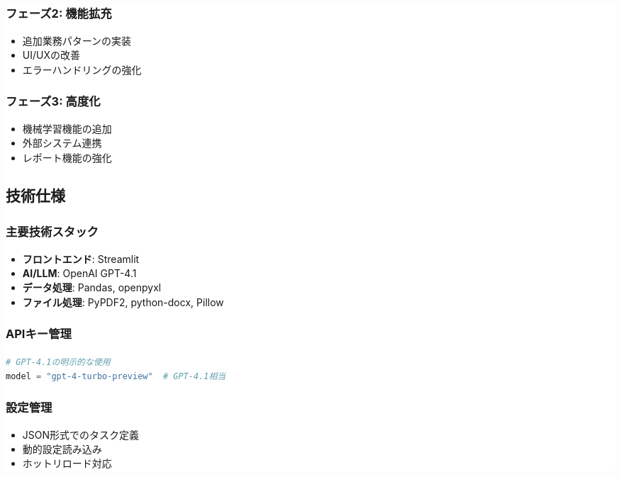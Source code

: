 ### フェーズ2: 機能拡充
- 追加業務パターンの実装
- UI/UXの改善
- エラーハンドリングの強化

### フェーズ3: 高度化
- 機械学習機能の追加
- 外部システム連携
- レポート機能の強化

## 技術仕様

### 主要技術スタック
- **フロントエンド**: Streamlit
- **AI/LLM**: OpenAI GPT-4.1
- **データ処理**: Pandas, openpyxl
- **ファイル処理**: PyPDF2, python-docx, Pillow

### APIキー管理
```python
# GPT-4.1の明示的な使用
model = "gpt-4-turbo-preview"  # GPT-4.1相当
```

### 設定管理
- JSON形式でのタスク定義
- 動的設定読み込み
- ホットリロード対応